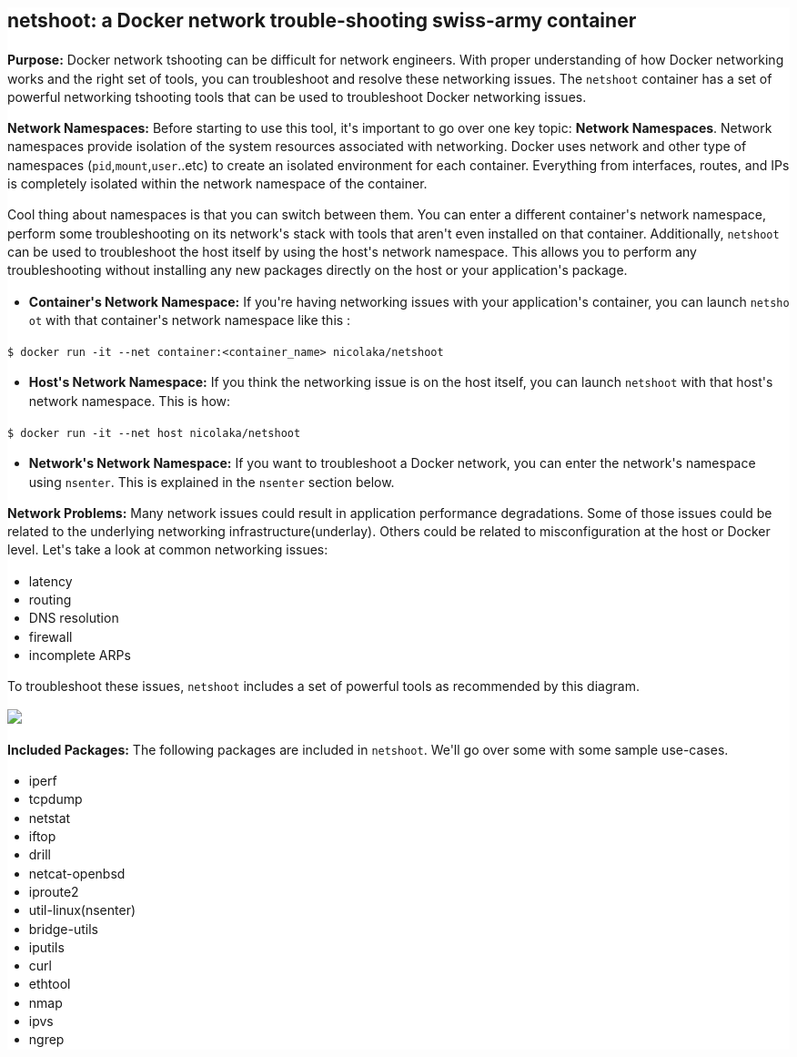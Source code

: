 ## netshoot: a Docker network trouble-shooting swiss-army container

**Purpose:** Docker network tshooting can be difficult for network engineers. With proper understanding of how Docker networking works and the right set of tools, you can troubleshoot and resolve these networking issues. The `netshoot` container has a set of powerful networking tshooting tools that can be used to troubleshoot Docker networking issues. 

**Network Namespaces:** Before starting to use this tool, it's important to go over one key topic: **Network Namespaces**. Network namespaces provide isolation of the system resources associated with networking. Docker uses network and other type of namespaces (`pid`,`mount`,`user`..etc) to create an isolated environment for each container. Everything from interfaces, routes, and IPs is completely isolated within the network namespace of the container. 

Cool thing about namespaces is that you can switch between them. You can enter a different container's network namespace, perform some troubleshooting on its network's stack with tools that aren't even installed on that container. Additionally, `netshoot` can be used to troubleshoot the host itself by using the host's network namespace. This allows you to perform any troubleshooting without installing any new packages directly on the host or your application's package. 

* **Container's Network Namespace:** If you're having networking issues with your application's container, you can launch `netshoot` with that container's network namespace like this :

`$ docker run -it --net container:<container_name> nicolaka/netshoot`

* **Host's Network Namespace:** If you think the networking issue is on the host itself, you can launch `netshoot` with that host's network namespace. This is how:
 
`$ docker run -it --net host nicolaka/netshoot`

* **Network's Network Namespace:** If you want to troubleshoot a Docker network, you can enter the network's namespace using `nsenter`. This is explained in the `nsenter` section below.

**Network Problems:** Many network issues could result in application performance degradations. Some of those issues could be related to the underlying networking infrastructure(underlay). Others could be related to misconfiguration at the host or Docker level. Let's take a look at common networking issues:

* latency
* routing 
* DNS resolution
* firewall 
* incomplete ARPs

To troubleshoot these issues, `netshoot` includes a set of powerful tools as recommended by this diagram. 

![](http://www.brendangregg.com/Perf/linux_observability_tools.png)


**Included Packages:** The following packages are included in `netshoot`. We'll go over some with some sample use-cases.

  * iperf 
  * tcpdump 	
  * netstat
  * iftop 
  * drill
  * netcat-openbsd 
  * iproute2
  * util-linux(nsenter) 
  * bridge-utils 
  * iputils 
  * curl
  * ethtool
  * nmap
  * ipvs
  * ngrep
